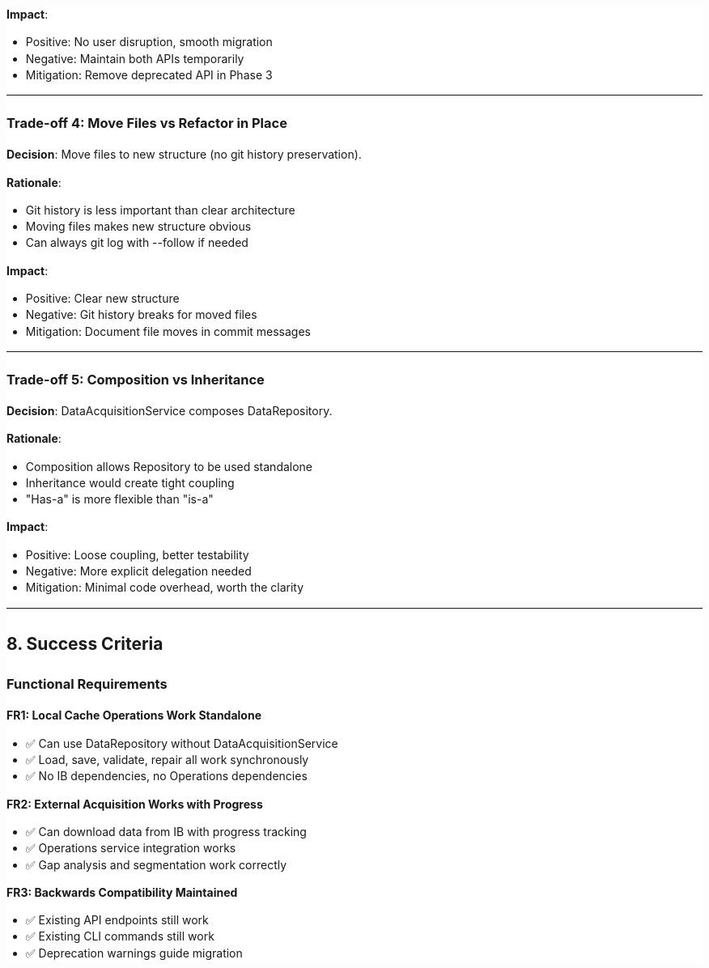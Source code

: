 **Impact**:
- Positive: No user disruption, smooth migration
- Negative: Maintain both APIs temporarily
- Mitigation: Remove deprecated API in Phase 3

---

### Trade-off 4: Move Files vs Refactor in Place

**Decision**: Move files to new structure (no git history preservation).

**Rationale**:
- Git history is less important than clear architecture
- Moving files makes new structure obvious
- Can always git log with --follow if needed

**Impact**:
- Positive: Clear new structure
- Negative: Git history breaks for moved files
- Mitigation: Document file moves in commit messages

---

### Trade-off 5: Composition vs Inheritance

**Decision**: DataAcquisitionService composes DataRepository.

**Rationale**:
- Composition allows Repository to be used standalone
- Inheritance would create tight coupling
- "Has-a" is more flexible than "is-a"

**Impact**:
- Positive: Loose coupling, better testability
- Negative: More explicit delegation needed
- Mitigation: Minimal code overhead, worth the clarity

---

## 8. Success Criteria

### Functional Requirements

**FR1: Local Cache Operations Work Standalone**
- ✅ Can use DataRepository without DataAcquisitionService
- ✅ Load, save, validate, repair all work synchronously
- ✅ No IB dependencies, no Operations dependencies

**FR2: External Acquisition Works with Progress**
- ✅ Can download data from IB with progress tracking
- ✅ Operations service integration works
- ✅ Gap analysis and segmentation work correctly

**FR3: Backwards Compatibility Maintained**
- ✅ Existing API endpoints still work
- ✅ Existing CLI commands still work
- ✅ Deprecation warnings guide migration
